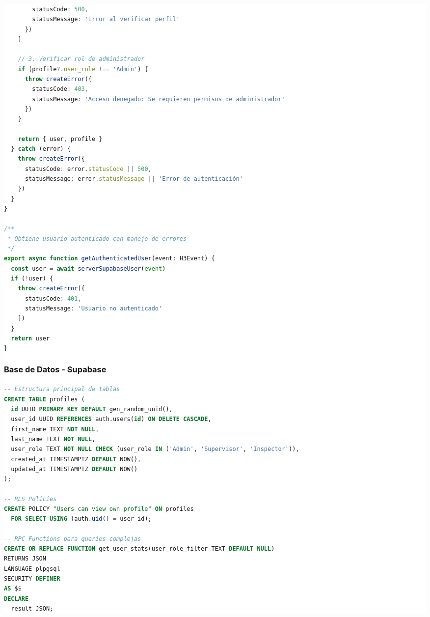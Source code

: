 ```typescript
        statusCode: 500,
        statusMessage: 'Error al verificar perfil'
      })
    }

    // 3. Verificar rol de administrador
    if (profile?.user_role !== 'Admin') {
      throw createError({
        statusCode: 403,
        statusMessage: 'Acceso denegado: Se requieren permisos de administrador'
      })
    }

    return { user, profile }
  } catch (error) {
    throw createError({
      statusCode: error.statusCode || 500,
      statusMessage: error.statusMessage || 'Error de autenticación'
    })
  }
}

/**
 * Obtiene usuario autenticado con manejo de errores
 */
export async function getAuthenticatedUser(event: H3Event) {
  const user = await serverSupabaseUser(event)
  if (!user) {
    throw createError({
      statusCode: 401,
      statusMessage: 'Usuario no autenticado'
    })
  }
  return user
}
```

### Base de Datos - Supabase

```sql
-- Estructura principal de tablas
CREATE TABLE profiles (
  id UUID PRIMARY KEY DEFAULT gen_random_uuid(),
  user_id UUID REFERENCES auth.users(id) ON DELETE CASCADE,
  first_name TEXT NOT NULL,
  last_name TEXT NOT NULL,
  user_role TEXT NOT NULL CHECK (user_role IN ('Admin', 'Supervisor', 'Inspector')),
  created_at TIMESTAMPTZ DEFAULT NOW(),
  updated_at TIMESTAMPTZ DEFAULT NOW()
);

-- RLS Policies
CREATE POLICY "Users can view own profile" ON profiles
  FOR SELECT USING (auth.uid() = user_id);

-- RPC Functions para queries complejas
CREATE OR REPLACE FUNCTION get_user_stats(user_role_filter TEXT DEFAULT NULL)
RETURNS JSON
LANGUAGE plpgsql
SECURITY DEFINER
AS $$
DECLARE
  result JSON;
```
